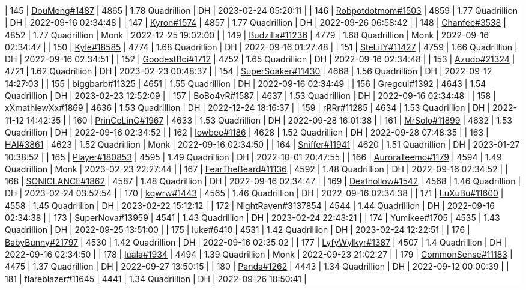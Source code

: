 | 145 | [DouMeng#1487](https://us.diablo3.com/profile/DouMeng-1487/)             |      4865      | 1.78 Quadrillion  |     DH      | 2023-02-24 05:20:11 |
| 146 | [Robpotdotmom#1503](https://us.diablo3.com/profile/Robpotdotmom-1503/)   |      4859      | 1.77 Quadrillion  |     DH      | 2022-09-16 02:34:48 |
| 147 | [Kyron#1574](https://us.diablo3.com/profile/Kyron-1574/)                 |      4857      | 1.77 Quadrillion  |     DH      | 2022-09-26 06:58:42 |
| 148 | [Chanfee#3538](https://us.diablo3.com/profile/Chanfee-3538/)             |      4852      | 1.77 Quadrillion  |    Monk     | 2022-12-25 19:02:00 |
| 149 | [Budzilla#11236](https://us.diablo3.com/profile/Budzilla-11236/)         |      4779      | 1.68 Quadrillion  |    Monk     | 2022-09-16 02:34:47 |
| 150 | [Kyle#18585](https://us.diablo3.com/profile/Kyle-18585/)                 |      4774      | 1.68 Quadrillion  |     DH      | 2022-09-16 01:27:48 |
| 151 | [SteLitY#11427](https://us.diablo3.com/profile/SteLitY-11427/)           |      4759      | 1.66 Quadrillion  |     DH      | 2022-09-16 02:34:51 |
| 152 | [GoodestBoi#1712](https://us.diablo3.com/profile/GoodestBoi-1712/)       |      4752      | 1.65 Quadrillion  |     DH      | 2022-09-16 02:34:48 |
| 153 | [Azudo#21324](https://us.diablo3.com/profile/Azudo-21324/)               |      4721      | 1.62 Quadrillion  |     DH      | 2023-02-23 00:48:37 |
| 154 | [SuperSoaker#11430](https://us.diablo3.com/profile/SuperSoaker-11430/)   |      4668      | 1.56 Quadrillion  |     DH      | 2022-09-12 14:27:03 |
| 155 | [biggbarb#11325](https://us.diablo3.com/profile/biggbarb-11325/)         |      4651      | 1.55 Quadrillion  |     DH      | 2022-09-16 02:34:49 |
| 156 | [Gregcui#1392](https://us.diablo3.com/profile/Gregcui-1392/)             |      4643      | 1.54 Quadrillion  |     DH      | 2023-02-23 12:52:09 |
| 157 | [BoBo4vR#1587](https://us.diablo3.com/profile/BoBo4vR-1587/)             |      4637      | 1.53 Quadrillion  |     DH      | 2022-09-16 02:34:48 |
| 158 | [xXmathiewXx#1869](https://us.diablo3.com/profile/xXmathiewXx-1869/)     |      4636      | 1.53 Quadrillion  |     DH      | 2022-12-24 18:16:37 |
| 159 | [rRRr#11285](https://us.diablo3.com/profile/rRRr-11285/)                 |      4634      | 1.53 Quadrillion  |     DH      | 2022-11-12 14:42:35 |
| 160 | [PrinCeLinG#1967](https://us.diablo3.com/profile/PrinCeLinG-1967/)       |      4633      | 1.53 Quadrillion  |     DH      | 2022-09-28 16:01:38 |
| 161 | [MrSolo#11899](https://us.diablo3.com/profile/MrSolo-11899/)             |      4632      | 1.53 Quadrillion  |     DH      | 2022-09-16 02:34:52 |
| 162 | [lowbee#1186](https://us.diablo3.com/profile/lowbee-1186/)               |      4628      | 1.52 Quadrillion  |     DH      | 2022-09-28 07:48:35 |
| 163 | [HAI#3861](https://us.diablo3.com/profile/HAI-3861/)                     |      4623      | 1.52 Quadrillion  |    Monk     | 2022-09-16 02:34:50 |
| 164 | [Sniffer#11941](https://us.diablo3.com/profile/Sniffer-11941/)           |      4620      | 1.51 Quadrillion  |     DH      | 2023-01-27 10:38:52 |
| 165 | [Player#180853](https://us.diablo3.com/profile/Player-180853/)           |      4595      | 1.49 Quadrillion  |     DH      | 2022-10-01 20:47:55 |
| 166 | [AuroraTeemo#1179](https://us.diablo3.com/profile/AuroraTeemo-1179/)     |      4594      | 1.49 Quadrillion  |    Monk     | 2023-02-23 22:27:44 |
| 167 | [FearTheBeard#11136](https://us.diablo3.com/profile/FearTheBeard-11136/) |      4592      | 1.48 Quadrillion  |     DH      | 2022-09-16 02:34:52 |
| 168 | [SONICLANCE#1862](https://us.diablo3.com/profile/SONICLANCE-1862/)       |      4587      | 1.48 Quadrillion  |     DH      | 2022-09-16 02:34:47 |
| 169 | [Deathollow#1542](https://us.diablo3.com/profile/Deathollow-1542/)       |      4568      | 1.46 Quadrillion  |     DH      | 2023-02-24 03:52:54 |
| 170 | [kqwrw#1443](https://us.diablo3.com/profile/kqwrw-1443/)                 |      4565      | 1.46 Quadrillion  |     DH      | 2022-09-16 02:34:38 |
| 171 | [LuXuBu#11600](https://us.diablo3.com/profile/LuXuBu-11600/)             |      4558      | 1.45 Quadrillion  |     DH      | 2023-02-22 15:12:12 |
| 172 | [NightRaven#3137854](https://us.diablo3.com/profile/NightRaven-3137854/) |      4544      | 1.44 Quadrillion  |     DH      | 2022-09-16 02:34:38 |
| 173 | [SuperNova#13959](https://us.diablo3.com/profile/SuperNova-13959/)       |      4541      | 1.43 Quadrillion  |     DH      | 2023-02-24 22:43:21 |
| 174 | [Yumikee#1705](https://us.diablo3.com/profile/Yumikee-1705/)             |      4535      | 1.43 Quadrillion  |     DH      | 2022-09-25 13:51:00 |
| 175 | [luke#6410](https://us.diablo3.com/profile/luke-6410/)                   |      4531      | 1.42 Quadrillion  |     DH      | 2023-02-24 12:22:51 |
| 176 | [BabyBunny#21797](https://us.diablo3.com/profile/BabyBunny-21797/)       |      4530      | 1.42 Quadrillion  |     DH      | 2022-09-16 02:35:02 |
| 177 | [LyfyWylkyr#1387](https://us.diablo3.com/profile/LyfyWylkyr-1387/)       |      4507      | 1.4 Quadrillion   |     DH      | 2022-09-16 02:34:50 |
| 178 | [luala#1934](https://us.diablo3.com/profile/luala-1934/)                 |      4494      | 1.39 Quadrillion  |    Monk     | 2022-09-23 21:02:27 |
| 179 | [CommonSense#11183](https://us.diablo3.com/profile/CommonSense-11183/)   |      4475      | 1.37 Quadrillion  |     DH      | 2022-09-27 13:50:15 |
| 180 | [Panda#1262](https://us.diablo3.com/profile/Panda-1262/)                 |      4443      | 1.34 Quadrillion  |     DH      | 2022-09-12 00:00:39 |
| 181 | [flareblazer#11645](https://us.diablo3.com/profile/flareblazer-11645/)   |      4441      | 1.34 Quadrillion  |     DH      | 2022-09-26 18:50:41 |